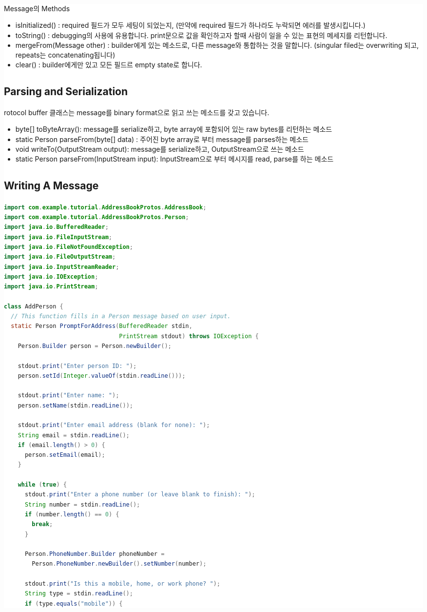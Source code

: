 

Message의 Methods

- isInitialized() : required 필드가 모두 세팅이 되었는지, (만약에 required 필드가 하나라도 누락되면 에러를 발생시킵니다.)
- toString() : debugging의 사용에 유용합니다. print문으로 값을 확인하고자 할때 사람이 일을 수 있는 표현의 메세지를 리턴합니다.
- mergeFrom(Message other) : builder에게 있는 메소드로, 다른 message와 통합하는 것을 말합니다. (singular filed는 overwriting 되고, repeats는 concatenating됩니다)
- clear() : builder에게만 있고 모든 필드르 empty state로 합니다. 



## Parsing and Serialization

rotocol buffer 클래스는 message를 binary format으로 읽고 쓰는 메소드를 갖고 있습니다. 

- byte[] toByteArray(): message를 serialize하고, byte array에 포함되어 있는 raw bytes를 리턴하는 메소드
- static Person parseFrom(byte[] data) : 주어진 byte array로 부터 message를 parses하는 메소드
- void writeTo(OutputStream output): message를 serialize하고, OutputStream으로 쓰는 메소드
- static Person parseFrom(InputStream input): InputStream으로 부터 메시지를 read, parse를 하는 메소드



## Writing A Message

```java
import com.example.tutorial.AddressBookProtos.AddressBook;
import com.example.tutorial.AddressBookProtos.Person;
import java.io.BufferedReader;
import java.io.FileInputStream;
import java.io.FileNotFoundException;
import java.io.FileOutputStream;
import java.io.InputStreamReader;
import java.io.IOException;
import java.io.PrintStream;

class AddPerson {
  // This function fills in a Person message based on user input.
  static Person PromptForAddress(BufferedReader stdin,
                                 PrintStream stdout) throws IOException {
    Person.Builder person = Person.newBuilder();

    stdout.print("Enter person ID: ");
    person.setId(Integer.valueOf(stdin.readLine()));

    stdout.print("Enter name: ");
    person.setName(stdin.readLine());

    stdout.print("Enter email address (blank for none): ");
    String email = stdin.readLine();
    if (email.length() > 0) {
      person.setEmail(email);
    }

    while (true) {
      stdout.print("Enter a phone number (or leave blank to finish): ");
      String number = stdin.readLine();
      if (number.length() == 0) {
        break;
      }

      Person.PhoneNumber.Builder phoneNumber =
        Person.PhoneNumber.newBuilder().setNumber(number);

      stdout.print("Is this a mobile, home, or work phone? ");
      String type = stdin.readLine();
      if (type.equals("mobile")) {
```